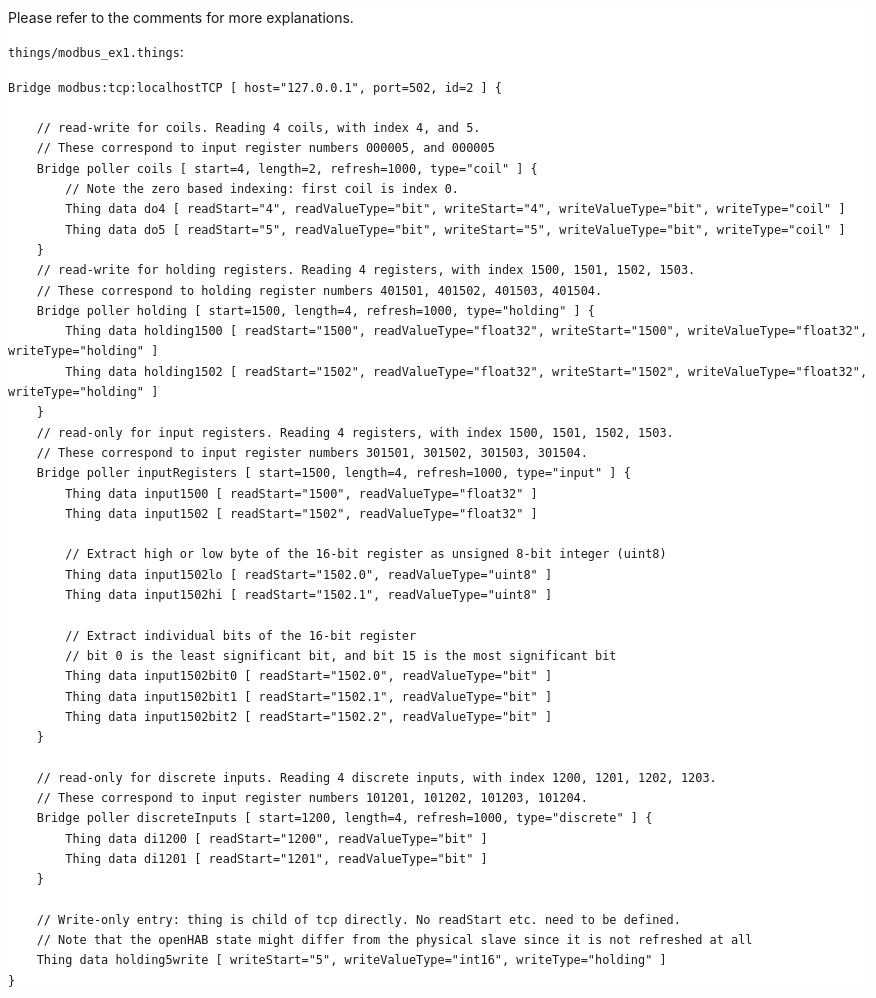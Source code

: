 Please refer to the comments for more explanations.

`things/modbus_ex1.things`:

```xtend
Bridge modbus:tcp:localhostTCP [ host="127.0.0.1", port=502, id=2 ] {

    // read-write for coils. Reading 4 coils, with index 4, and 5.
    // These correspond to input register numbers 000005, and 000005
    Bridge poller coils [ start=4, length=2, refresh=1000, type="coil" ] {
        // Note the zero based indexing: first coil is index 0.
        Thing data do4 [ readStart="4", readValueType="bit", writeStart="4", writeValueType="bit", writeType="coil" ]
        Thing data do5 [ readStart="5", readValueType="bit", writeStart="5", writeValueType="bit", writeType="coil" ]
    }
    // read-write for holding registers. Reading 4 registers, with index 1500, 1501, 1502, 1503.
    // These correspond to holding register numbers 401501, 401502, 401503, 401504.
    Bridge poller holding [ start=1500, length=4, refresh=1000, type="holding" ] {
        Thing data holding1500 [ readStart="1500", readValueType="float32", writeStart="1500", writeValueType="float32", writeType="holding" ]
        Thing data holding1502 [ readStart="1502", readValueType="float32", writeStart="1502", writeValueType="float32", writeType="holding" ]
    }
    // read-only for input registers. Reading 4 registers, with index 1500, 1501, 1502, 1503.
    // These correspond to input register numbers 301501, 301502, 301503, 301504.
    Bridge poller inputRegisters [ start=1500, length=4, refresh=1000, type="input" ] {
        Thing data input1500 [ readStart="1500", readValueType="float32" ]
        Thing data input1502 [ readStart="1502", readValueType="float32" ]

        // Extract high or low byte of the 16-bit register as unsigned 8-bit integer (uint8)
        Thing data input1502lo [ readStart="1502.0", readValueType="uint8" ]
        Thing data input1502hi [ readStart="1502.1", readValueType="uint8" ]

        // Extract individual bits of the 16-bit register
        // bit 0 is the least significant bit, and bit 15 is the most significant bit
        Thing data input1502bit0 [ readStart="1502.0", readValueType="bit" ]
        Thing data input1502bit1 [ readStart="1502.1", readValueType="bit" ]
        Thing data input1502bit2 [ readStart="1502.2", readValueType="bit" ]
    }

    // read-only for discrete inputs. Reading 4 discrete inputs, with index 1200, 1201, 1202, 1203.
    // These correspond to input register numbers 101201, 101202, 101203, 101204.
    Bridge poller discreteInputs [ start=1200, length=4, refresh=1000, type="discrete" ] {
        Thing data di1200 [ readStart="1200", readValueType="bit" ]
        Thing data di1201 [ readStart="1201", readValueType="bit" ]
    }

    // Write-only entry: thing is child of tcp directly. No readStart etc. need to be defined.
    // Note that the openHAB state might differ from the physical slave since it is not refreshed at all
    Thing data holding5write [ writeStart="5", writeValueType="int16", writeType="holding" ]
}
```

